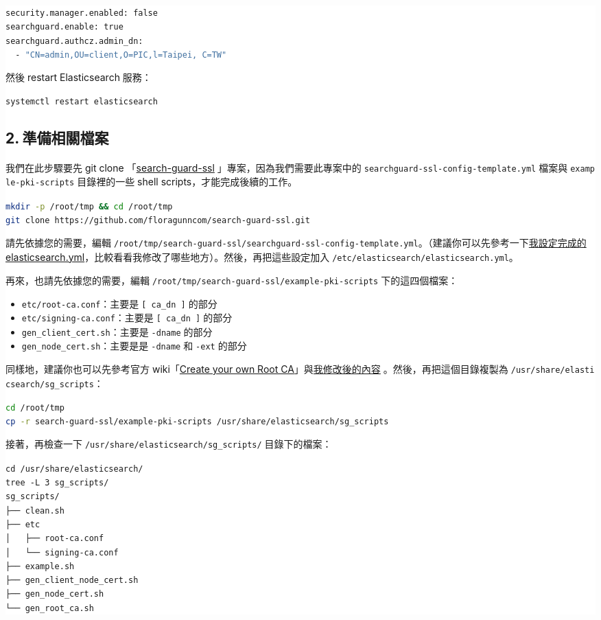 ```bash
security.manager.enabled: false
searchguard.enable: true
searchguard.authcz.admin_dn:
  - "CN=admin,OU=client,O=PIC,l=Taipei, C=TW"
```

然後 restart Elasticsearch 服務：

```bash
systemctl restart elasticsearch
```

## 2. 準備相關檔案

我們在此步驟要先 git clone 「[search-guard-ssl](https://github.com/floragunncom/search-guard-ssl/) 」專案，因為我們需要此專案中的 `searchguard-ssl-config-template.yml` 檔案與 `example-pki-scripts` 目錄裡的一些 shell scripts，才能完成後續的工作。

```bash
mkdir -p /root/tmp && cd /root/tmp
git clone https://github.com/floragunncom/search-guard-ssl.git
```

請先依據您的需要，編輯 `/root/tmp/search-guard-ssl/searchguard-ssl-config-template.yml`。（建議你可以先參考一下[我設定完成的 elasticsearch.yml](https://github.com/desp0916/InstallSearchGuard/blob/master/etc/elasticsearch.yml)，比較看看我修改了哪些地方）。然後，再把這些設定加入 `/etc/elasticsearch/elasticsearch.yml`。

再來，也請先依據您的需要，編輯 `/root/tmp/search-guard-ssl/example-pki-scripts` 下的這四個檔案：

 - `etc/root-ca.conf`：主要是 `[ ca_dn ]` 的部分
 - `etc/signing-ca.conf`：主要是 `[ ca_dn ]` 的部分
 - `gen_client_cert.sh`：主要是 `-dname` 的部分
 - `gen_node_cert.sh`：主要是是 `-dname` 和 `-ext` 的部分

同樣地，建議你也可以先參考官方 wiki「[Create your own Root CA](https://github.com/floragunncom/search-guard-ssl/wiki/Create-your-own-Root-CA)」與[我修改後的內容](https://github.com/desp0916/InstallSearchGuard/tree/master/sg_scripts) 。然後，再把這個目錄複製為 `/usr/share/elasticsearch/sg_scripts`：

```bash
cd /root/tmp
cp -r search-guard-ssl/example-pki-scripts /usr/share/elasticsearch/sg_scripts
```

接著，再檢查一下 `/usr/share/elasticsearch/sg_scripts/` 目錄下的檔案：

```
cd /usr/share/elasticsearch/
tree -L 3 sg_scripts/
sg_scripts/
├── clean.sh
├── etc
│   ├── root-ca.conf
│   └── signing-ca.conf
├── example.sh
├── gen_client_node_cert.sh
├── gen_node_cert.sh
└── gen_root_ca.sh
```
